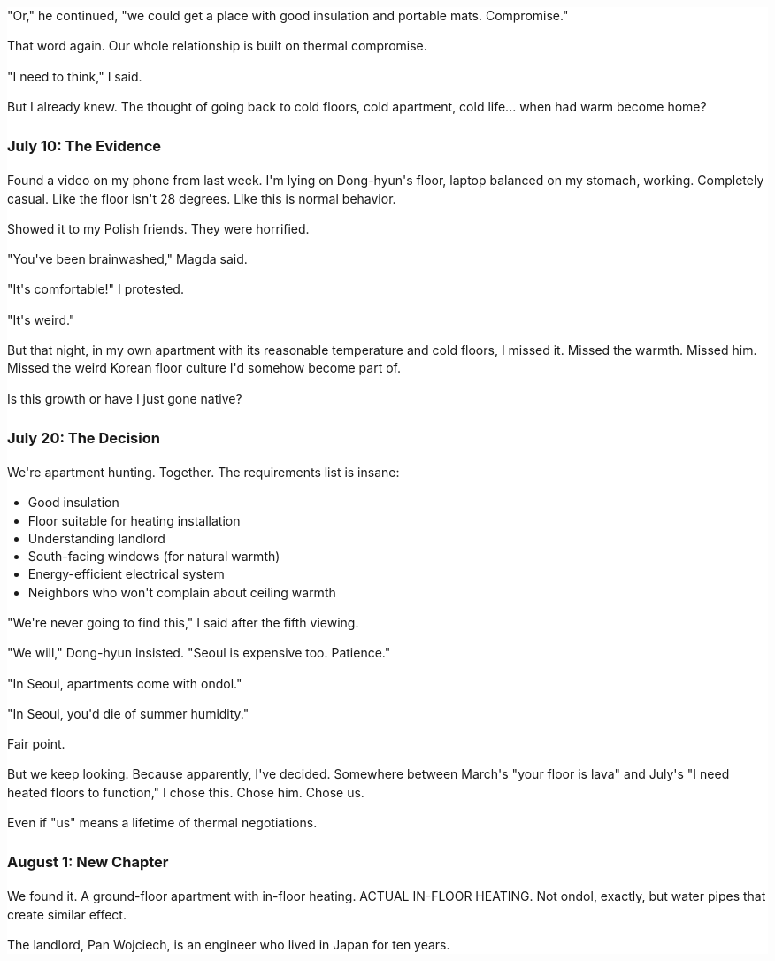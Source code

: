 "Or," he continued, "we could get a place with good insulation and portable mats. Compromise."

That word again. Our whole relationship is built on thermal compromise.

"I need to think," I said.

But I already knew. The thought of going back to cold floors, cold apartment, cold life... when had warm become home?

### July 10: The Evidence

Found a video on my phone from last week. I'm lying on Dong-hyun's floor, laptop balanced on my stomach, working. Completely casual. Like the floor isn't 28 degrees. Like this is normal behavior.

Showed it to my Polish friends. They were horrified.

"You've been brainwashed," Magda said.

"It's comfortable!" I protested.

"It's weird."

But that night, in my own apartment with its reasonable temperature and cold floors, I missed it. Missed the warmth. Missed him. Missed the weird Korean floor culture I'd somehow become part of.

Is this growth or have I just gone native?

### July 20: The Decision

We're apartment hunting. Together. The requirements list is insane:

- Good insulation
- Floor suitable for heating installation  
- Understanding landlord
- South-facing windows (for natural warmth)
- Energy-efficient electrical system
- Neighbors who won't complain about ceiling warmth

"We're never going to find this," I said after the fifth viewing.

"We will," Dong-hyun insisted. "Seoul is expensive too. Patience."

"In Seoul, apartments come with ondol."

"In Seoul, you'd die of summer humidity."

Fair point.

But we keep looking. Because apparently, I've decided. Somewhere between March's "your floor is lava" and July's "I need heated floors to function," I chose this. Chose him. Chose us.

Even if "us" means a lifetime of thermal negotiations.

### August 1: New Chapter

We found it. A ground-floor apartment with in-floor heating. ACTUAL IN-FLOOR HEATING. Not ondol, exactly, but water pipes that create similar effect.

The landlord, Pan Wojciech, is an engineer who lived in Japan for ten years.
